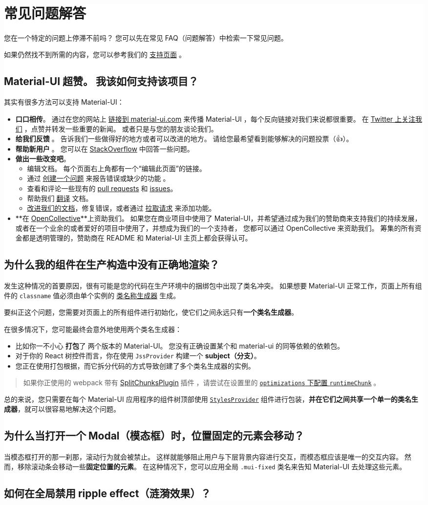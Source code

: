 # 常见问题解答

<p class="description">您在一个特定的问题上停滞不前吗？ 您可以先在常见 FAQ（问题解答）中检索一下常见问题。</p>

如果仍然找不到所需的内容，您可以参考我们的 [支持页面](/getting-started/support/) 。

## Material-UI 超赞。 我该如何支持该项目？

其实有很多方法可以支持 Material-UI：

- **口口相传**。 通过在您的网站上 [链接到 material-ui.com](https://material-ui.com/) 来传播 Material-UI ，每个反向链接对我们来说都很重要。 在 [Twitter 上关注我们](https://twitter.com/MaterialUI) ，点赞并转发一些重要的新闻。 或者只是与您的朋友谈论我们。
- **给我们反馈** 。 告诉我们一些做得好的地方或者可以改进的地方。 请给您最希望看到能够解决的问题投票（👍）。
- **帮助新用户** 。 您可以在 [StackOverflow](https://stackoverflow.com/questions/tagged/material-ui) 中回答一些问题。
- **做出一些改变吧**。
  - 编辑文档。 每个页面右上角都有一个“编辑此页面”的链接。
  - 通过 [创建一个问题](https://github.com/mui-org/material-ui/issues/new) 来报告错误或缺少的功能 。
  - 查看和评论一些现有的 [pull requests](https://github.com/mui-org/material-ui/pulls) 和 [issues](https://github.com/mui-org/material-ui/issues)。
  - 帮助我们 [翻译](https://translate.material-ui.com) 文档。
  - [改进我们的文档](https://github.com/mui-org/material-ui/tree/next/docs)，修复错误，或者通过 [拉取请求](https://github.com/mui-org/material-ui/pulls) 来添加功能。
- **在 [OpenCollective](https://opencollective.com/material-ui)**上资助我们。 如果您在商业项目中使用了 Material-UI，并希望通过成为我们的赞助商来支持我们的持续发展，或者在一个业余的或者爱好的项目中使用了，并想成为我们的一个支持者， 您都可以通过 OpenCollective 来资助我们。 筹集的所有资金都是透明管理的，赞助商在 README 和 Material-UI 主页上都会获得认可。

## 为什么我的组件在生产构造中没有正确地渲染？

发生这种情况的首要原因，很有可能是您的代码在生产环境中的捆绑包中出现了类名冲突。 如果想要 Material-UI 正常工作，页面上所有组件的 `classname` 值必须由单个实例的 [类名称生成器](/styles/advanced/#class-names) 生成。

要纠正这个问题，您需要对页面上的所有组件进行初始化，使它们之间永远只有**一个类名生成器**。

在很多情况下，您可能最终会意外地使用两个类名生成器：

- 比如你一不小心 **打包**了 两个版本的 Material-UI。 您没有正确设置某个和 material-ui 的同等依赖的依赖包。
- 对于你的 React 树控件而言，你在使用 `JssProvider` 构建一个 **subject（分支）**。
- 您正在使用打包根据，而它拆分代码的方式导致创建了多个类名生成器的实例。

> 如果你正使用的 webpack 带有 [SplitChunksPlugin](https://webpack.js.org/plugins/split-chunks-plugin/) 插件 ，请尝试在设置里的 [`optimizations` 下配置 `runtimeChunk`](https://webpack.js.org/configuration/optimization/#optimization-runtimechunk) 。

总的来说，您只需要在每个 Material-UI 应用程序的组件树顶部使用 [`StylesProvider`](/styles/api/#stylesprovider) 组件进行包装，**并在它们之间共享一个单一的类名生成器**，就可以很容易地解决这个问题。

## 为什么当打开一个 Modal（模态框）时，位置固定的元素会移动？

当模态框打开的那一刹那，滚动行为就会被禁止。 这样就能够阻止用户与下层背景内容进行交互，而模态框应该是唯一的交互内容。 然而，移除滚动条会移动一些**固定位置的元素**。 在这种情况下，您可以应用全局 `.mui-fixed` 类名来告知 Material-UI 去处理这些元素。

## 如何在全局禁用 ripple effect（涟漪效果）？
